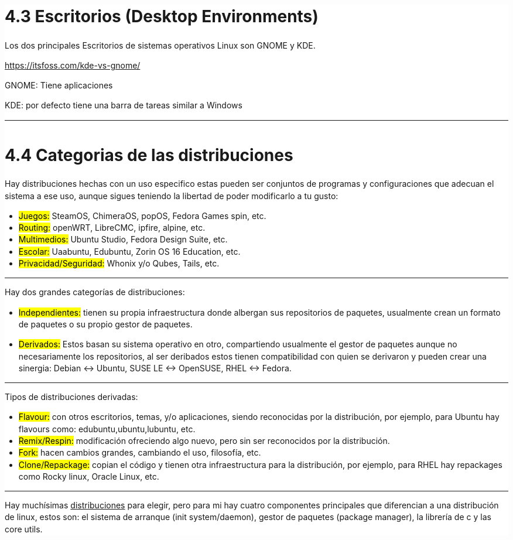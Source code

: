 
# 4.3 Escritorios (Desktop Environments)

Los dos principales Escritorios de sistemas operativos Linux son GNOME y KDE.

https://itsfoss.com/kde-vs-gnome/

GNOME: Tiene aplicaciones 

KDE: por defecto tiene una barra de tareas similar a Windows

--- 

# 4.4 Categorias de las distribuciones

Hay distribuciones hechas con un uso especifico estas pueden ser conjuntos de programas y configuraciones que adecuan el sistema a ese uso, aunque sigues teniendo la libertad de poder modificarlo a tu gusto:

- <mark>Juegos:</mark> SteamOS, ChimeraOS, popOS, Fedora Games spin, etc.
- <mark>Routing:</mark> openWRT, LibreCMC, ipfire, alpine, etc.
- <mark>Multimedios:</mark> Ubuntu Studio, Fedora Design Suite, etc.
- <mark>Escolar:</mark> Uaabuntu, Edubuntu, Zorin OS 16 Education, etc.
- <mark>Privacidad/Seguridad:</mark> Whonix y/o Qubes, Tails, etc. 

---

Hay dos grandes categorías de distribuciones:

- <mark>Independientes:</mark> 
tienen su propia infraestructura donde albergan sus repositorios de paquetes, usualmente crean un formato de paquetes o su propio gestor de paquetes.

- <mark>Derivados:</mark>
 Estos basan su sistema operativo en otro, compartiendo usualmente el gestor de paquetes aunque no necesariamente los repositorios, al ser deribados estos tienen compatibilidad con quien se derivaron y pueden crear una sinergia: 
 Debian <-> Ubuntu, SUSE LE <-> OpenSUSE, RHEL <-> Fedora.
  
---
 
Tipos de distribuciones derivadas: 
- <mark>Flavour:</mark> con otros escritorios, temas, y/o aplicaciones, siendo reconocidas por la distribución, por ejemplo, para Ubuntu hay flavours como: edubuntu,ubuntu,lubuntu, etc. 
- <mark>Remix/Respin:</mark> modificación ofreciendo algo nuevo, pero sin ser reconocidos por la distribución. 
- <mark>Fork:</mark> hacen cambios grandes, cambiando el uso, filosofía, etc. 
- <mark>Clone/Repackage:</mark> copian el código y tienen otra infraestructura para la distribución, por ejemplo, para RHEL hay repackages como Rocky linux, Oracle Linux, etc. 

---

Hay muchísimas [distribuciones](https://upload.wikimedia.org/wikipedia/commons/1/1b/Linux_Distribution_Timeline.svg) para elegir, pero para mi hay cuatro componentes principales que diferencian a una distribución de linux, estos son: el sistema de arranque (init system/daemon), gestor de paquetes (package manager), la librería de c y las core utils. 
